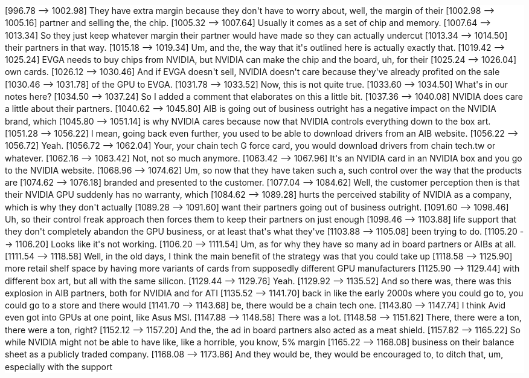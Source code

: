 [996.78 --> 1002.98]  They have extra margin because they don't have to worry about, well, the margin of their
[1002.98 --> 1005.16]  partner and selling the, the chip.
[1005.32 --> 1007.64]  Usually it comes as a set of chip and memory.
[1007.64 --> 1013.34]  So they just keep whatever margin their partner would have made so they can actually undercut
[1013.34 --> 1014.50]  their partners in that way.
[1015.18 --> 1019.34]  Um, and the, the way that it's outlined here is actually exactly that.
[1019.42 --> 1025.24]  EVGA needs to buy chips from NVIDIA, but NVIDIA can make the chip and the board, uh, for their
[1025.24 --> 1026.04]  own cards.
[1026.12 --> 1030.46]  And if EVGA doesn't sell, NVIDIA doesn't care because they've already profited on the sale
[1030.46 --> 1031.78]  of the GPU to EVGA.
[1031.78 --> 1033.52]  Now, this is not quite true.
[1033.60 --> 1034.50]  What's in our notes here?
[1034.50 --> 1037.24]  So I added a comment that elaborates on this a little bit.
[1037.36 --> 1040.08]  NVIDIA does care a little about their partners.
[1040.62 --> 1045.80]  AIB is going out of business outright has a negative impact on the NVIDIA brand, which
[1045.80 --> 1051.14]  is why NVIDIA cares because now that NVIDIA controls everything down to the box art.
[1051.28 --> 1056.22]  I mean, going back even further, you used to be able to download drivers from an AIB website.
[1056.22 --> 1056.72]  Yeah.
[1056.72 --> 1062.04]  Your, your chain tech G force card, you would download drivers from chain tech.tw or whatever.
[1062.16 --> 1063.42]  Not, not so much anymore.
[1063.42 --> 1067.96]  It's an NVIDIA card in an NVIDIA box and you go to the NVIDIA website.
[1068.96 --> 1074.62]  Um, so now that they have taken such a, such control over the way that the products are
[1074.62 --> 1076.18]  branded and presented to the customer.
[1077.04 --> 1084.62]  Well, the customer perception then is that their NVIDIA GPU suddenly has no warranty, which
[1084.62 --> 1089.28]  hurts the perceived stability of NVIDIA as a company, which is why they don't actually
[1089.28 --> 1091.60]  want their partners going out of business outright.
[1091.60 --> 1098.46]  Uh, so their control freak approach then forces them to keep their partners on just enough
[1098.46 --> 1103.88]  life support that they don't completely abandon the GPU business, or at least that's what they've
[1103.88 --> 1105.08]  been trying to do.
[1105.20 --> 1106.20]  Looks like it's not working.
[1106.20 --> 1111.54]  Um, as for why they have so many ad in board partners or AIBs at all.
[1111.54 --> 1118.58]  Well, in the old days, I think the main benefit of the strategy was that you could take up
[1118.58 --> 1125.90]  more retail shelf space by having more variants of cards from supposedly different GPU manufacturers
[1125.90 --> 1129.44]  with different box art, but all with the same silicon.
[1129.44 --> 1129.76]  Yeah.
[1129.92 --> 1135.52]  And so there was, there was this explosion in AIB partners, both for NVIDIA and for ATI
[1135.52 --> 1141.70]  back in like the early 2000s where you could go to, you could go to a store and there would
[1141.70 --> 1143.68]  be, there would be a chain tech one.
[1143.80 --> 1147.74]  I think Avid even got into GPUs at one point, like Asus MSI.
[1147.88 --> 1148.58]  There was a lot.
[1148.58 --> 1151.62]  There, there were a ton, there were a ton, right?
[1152.12 --> 1157.20]  And the, the ad in board partners also acted as a meat shield.
[1157.82 --> 1165.22]  So while NVIDIA might not be able to have like, like a horrible, you know, 5% margin
[1165.22 --> 1168.08]  business on their balance sheet as a publicly traded company.
[1168.08 --> 1173.86]  And they would be, they would be encouraged to, to ditch that, um, especially with the support